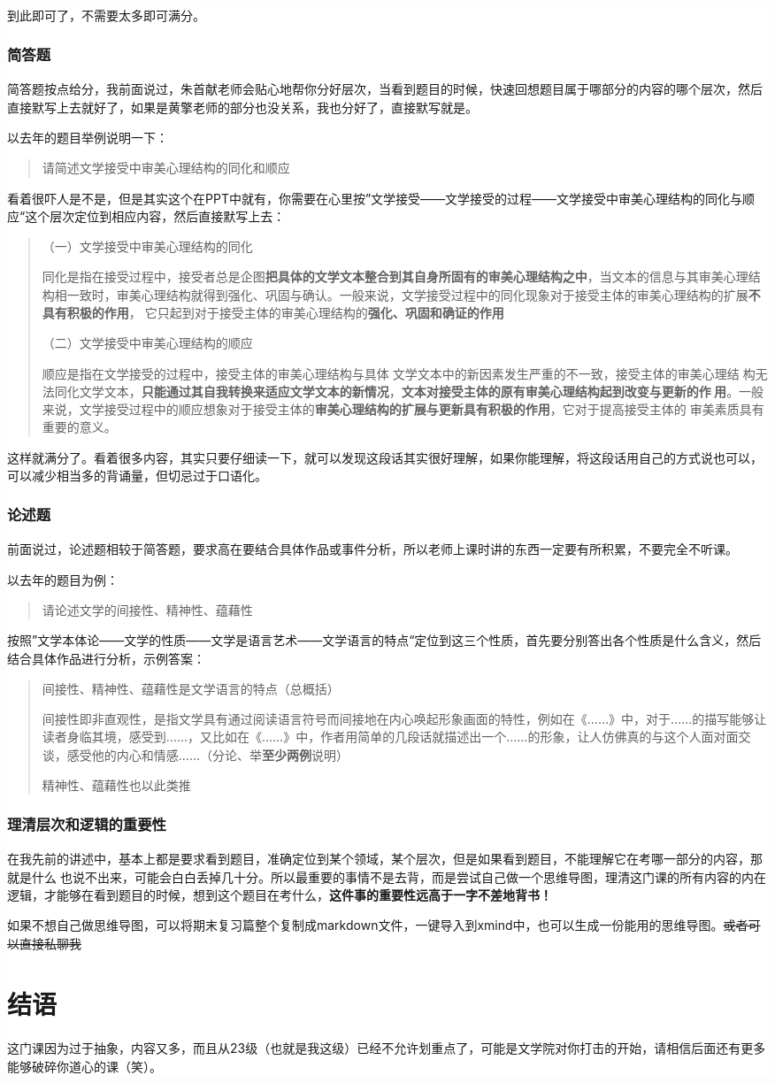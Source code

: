 到此即可了，不需要太多即可满分。



### 简答题

简答题按点给分，我前面说过，朱首献老师会贴心地帮你分好层次，当看到题目的时候，快速回想题目属于哪部分的内容的哪个层次，然后直接默写上去就好了，如果是黄擎老师的部分也没关系，我也分好了，直接默写就是。

以去年的题目举例说明一下：

> 请简述文学接受中审美心理结构的同化和顺应

看着很吓人是不是，但是其实这个在PPT中就有，你需要在心里按”文学接受——文学接受的过程——文学接受中审美心理结构的同化与顺应“这个层次定位到相应内容，然后直接默写上去：

> （一）文学接受中审美心理结构的同化
>
> 同化是指在接受过程中，接受者总是企图**把具体的文学文本整合到其自身所固有的审美心理结构之中**，当文本的信息与其审美心理结构相一致时，审美心理结构就得到强化、巩固与确认。一般来说，文学接受过程中的同化现象对于接受主体的审美心理结构的扩展**不具有积极的作用**， 它只起到对于接受主体的审美心理结构的**强化、巩固和确证的作用**
>
> （二）文学接受中审美心理结构的顺应
>
> 顺应是指在文学接受的过程中，接受主体的审美心理结构与具体 文学文本中的新因素发生严重的不一致，接受主体的审美心理结 构无法同化文学文本，**只能通过其自我转换来适应文学文本的新情况**，**文本对接受主体的原有审美心理结构起到改变与更新的作 用**。一般来说，文学接受过程中的顺应想象对于接受主体的**审美心理结构的扩展与更新具有积极的作用**，它对于提高接受主体的 审美素质具有重要的意义。

这样就满分了。看着很多内容，其实只要仔细读一下，就可以发现这段话其实很好理解，如果你能理解，将这段话用自己的方式说也可以，可以减少相当多的背诵量，但切忌过于口语化。



### 论述题

前面说过，论述题相较于简答题，要求高在要结合具体作品或事件分析，所以老师上课时讲的东西一定要有所积累，不要完全不听课。

以去年的题目为例：

> 请论述文学的间接性、精神性、蕴藉性

按照”文学本体论——文学的性质——文学是语言艺术——文学语言的特点“定位到这三个性质，首先要分别答出各个性质是什么含义，然后结合具体作品进行分析，示例答案：

> 间接性、精神性、蕴藉性是文学语言的特点（总概括）
>
> 间接性即非直观性，是指文学具有通过阅读语言符号而间接地在内心唤起形象画面的特性，例如在《……》中，对于……的描写能够让读者身临其境，感受到……，又比如在《……》中，作者用简单的几段话就描述出一个……的形象，让人仿佛真的与这个人面对面交谈，感受他的内心和情感……（分论、举**至少两例**说明）
>
> 精神性、蕴藉性也以此类推



### 理清层次和逻辑的重要性

在我先前的讲述中，基本上都是要求看到题目，准确定位到某个领域，某个层次，但是如果看到题目，不能理解它在考哪一部分的内容，那就是什么 也说不出来，可能会白白丢掉几十分。所以最重要的事情不是去背，而是尝试自己做一个思维导图，理清这门课的所有内容的内在逻辑，才能够在看到题目的时候，想到这个题目在考什么，**这件事的重要性远高于一字不差地背书！**

如果不想自己做思维导图，可以将期末复习篇整个复制成markdown文件，一键导入到xmind中，也可以生成一份能用的思维导图。~~或者可以直接私聊我~~



# 结语

这门课因为过于抽象，内容又多，而且从23级（也就是我这级）已经不允许划重点了，可能是文学院对你打击的开始，请相信后面还有更多能够破碎你道心的课（笑）。





